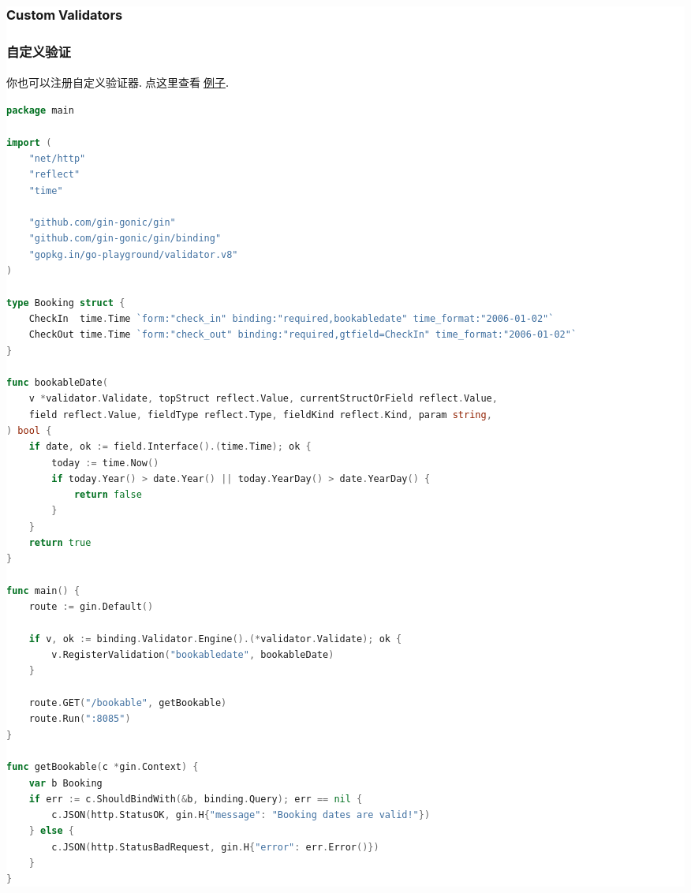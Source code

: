 ### Custom Validators
### 自定义验证

你也可以注册自定义验证器. 点这里查看 [例子](examples/custom-validation/server.go).

[embedmd]:# (examples/custom-validation/server.go go)
```go
package main

import (
	"net/http"
	"reflect"
	"time"

	"github.com/gin-gonic/gin"
	"github.com/gin-gonic/gin/binding"
	"gopkg.in/go-playground/validator.v8"
)

type Booking struct {
	CheckIn  time.Time `form:"check_in" binding:"required,bookabledate" time_format:"2006-01-02"`
	CheckOut time.Time `form:"check_out" binding:"required,gtfield=CheckIn" time_format:"2006-01-02"`
}

func bookableDate(
	v *validator.Validate, topStruct reflect.Value, currentStructOrField reflect.Value,
	field reflect.Value, fieldType reflect.Type, fieldKind reflect.Kind, param string,
) bool {
	if date, ok := field.Interface().(time.Time); ok {
		today := time.Now()
		if today.Year() > date.Year() || today.YearDay() > date.YearDay() {
			return false
		}
	}
	return true
}

func main() {
	route := gin.Default()

	if v, ok := binding.Validator.Engine().(*validator.Validate); ok {
		v.RegisterValidation("bookabledate", bookableDate)
	}

	route.GET("/bookable", getBookable)
	route.Run(":8085")
}

func getBookable(c *gin.Context) {
	var b Booking
	if err := c.ShouldBindWith(&b, binding.Query); err == nil {
		c.JSON(http.StatusOK, gin.H{"message": "Booking dates are valid!"})
	} else {
		c.JSON(http.StatusBadRequest, gin.H{"error": err.Error()})
	}
}
```
